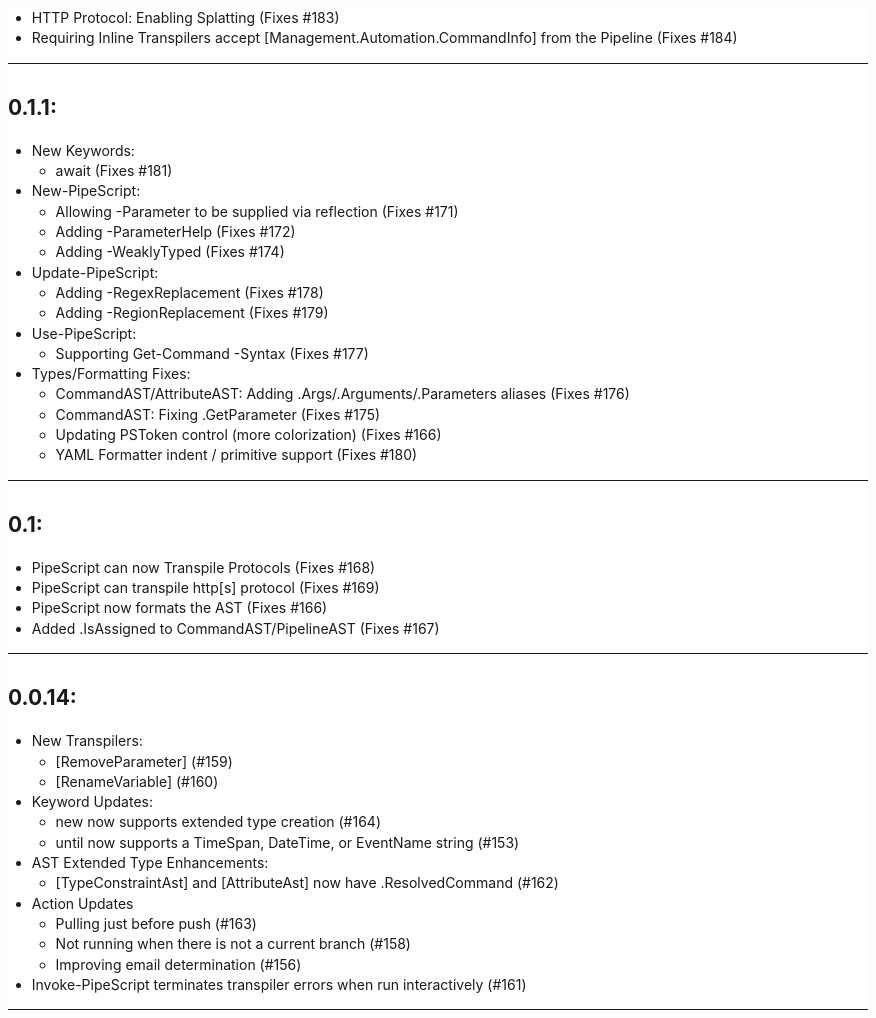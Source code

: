   * HTTP Protocol: Enabling Splatting (Fixes #183)
  * Requiring Inline Transpilers accept [Management.Automation.CommandInfo] from the Pipeline (Fixes #184)

---

## 0.1.1:
* New Keywords:
  * await (Fixes #181)
* New-PipeScript:
  * Allowing -Parameter to be supplied via reflection (Fixes #171)
  * Adding -ParameterHelp (Fixes #172)
  * Adding -WeaklyTyped (Fixes #174)
* Update-PipeScript:
  * Adding -RegexReplacement (Fixes #178)
  * Adding -RegionReplacement (Fixes #179)
* Use-PipeScript:
  * Supporting Get-Command -Syntax (Fixes #177)
* Types/Formatting Fixes:
  * CommandAST/AttributeAST:  Adding .Args/.Arguments/.Parameters aliases (Fixes #176)
  * CommandAST:  Fixing .GetParameter (Fixes #175)
  * Updating PSToken control (more colorization) (Fixes #166)
  * YAML Formatter indent / primitive support (Fixes #180)

---

## 0.1:
* PipeScript can now Transpile Protocols (Fixes #168)
* PipeScript can transpile http[s] protocol (Fixes #169)
* PipeScript now formats the AST (Fixes #166) 
* Added .IsAssigned to CommandAST/PipelineAST (Fixes #167)
---

## 0.0.14:
* New Transpilers:
  * [RemoveParameter] (#159)
  * [RenameVariable] (#160)  
* Keyword Updates:
  * new now supports extended type creation (#164)
  * until now supports a TimeSpan, DateTime, or EventName string (#153)
* AST Extended Type Enhancements:
  * [TypeConstraintAst] and [AttributeAst] now have .ResolvedCommand (#162)
* Action Updates
  * Pulling just before push (#163)
  * Not running when there is not a current branch (#158)
  * Improving email determination (#156)
* Invoke-PipeScript terminates transpiler errors when run interactively (#161)

---
